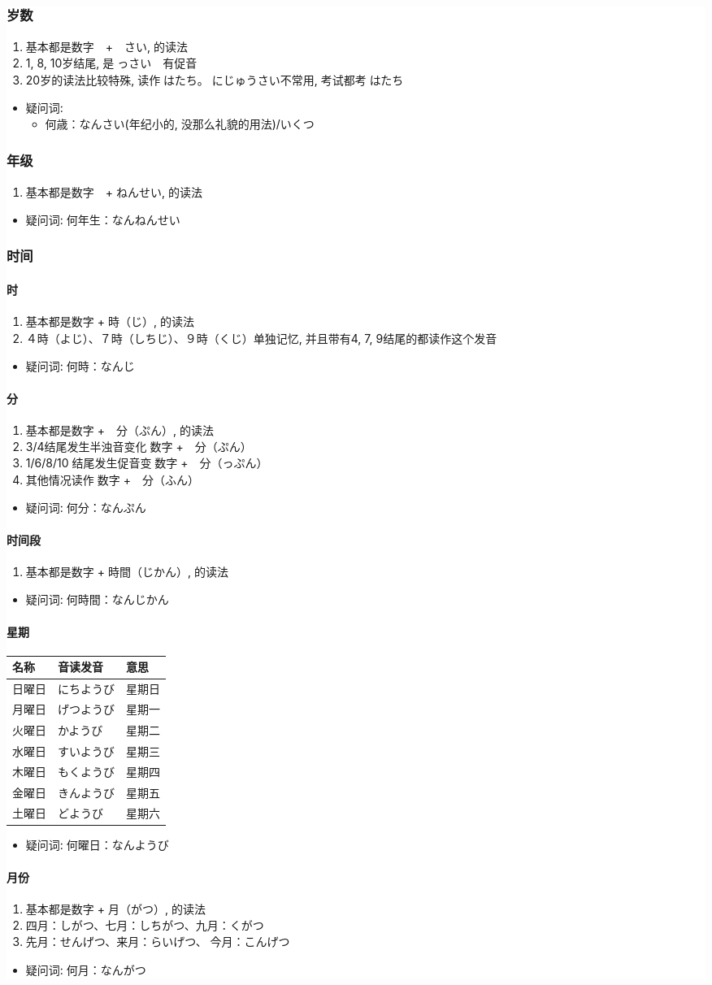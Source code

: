 ### 岁数
1. 基本都是数字　+　さい, 的读法
2. 1, 8, 10岁结尾, 是 っさい　有促音
3. 20岁的读法比较特殊, 读作 はたち。
    にじゅうさい不常用, 考试都考 はたち
* 疑问词: 
    * 何歳：なんさい(年纪小的, 没那么礼貌的用法)/いくつ

### 年级
1. 基本都是数字　+ ねんせい, 的读法
* 疑问词: 
  何年生：なんねんせい

### 时间
#### 时
1. 基本都是数字 + 時（じ）, 的读法
2. ４時（よじ）、７時（しちじ）、９時（くじ）单独记忆, 并且带有4, 7, 9结尾的都读作这个发音
* 疑问词:
  何時：なんじ

#### 分
1. 基本都是数字 +　分（ぷん）, 的读法
2. 3/4结尾发生半浊音变化 数字 +　分（ぷん）
3. 1/6/8/10 结尾发生促音变 数字 +　分（っぷん）
4. 其他情况读作 数字 +　分（ふん）
* 疑问词:
  何分：なんぷん

#### 时间段
1. 基本都是数字 + 時間（じかん）, 的读法
* 疑问词:
  何時間：なんじかん

#### 星期
名称|音读发音|意思
:-|:-|:-
日曜日|にちようび|星期日
月曜日|げつようび|星期一
火曜日|かようび|星期二
水曜日|すいようび|星期三
木曜日|もくようび|星期四
金曜日|きんようび|星期五
土曜日|どようび|星期六
* 疑问词:
  何曜日：なんようび

#### 月份
1. 基本都是数字 + 月（がつ）, 的读法
2. 四月：しがつ、七月：しちがつ、九月：くがつ
3. 先月：せんげつ、来月：らいげつ、 今月：こんげつ
* 疑问词:
  何月：なんがつ
